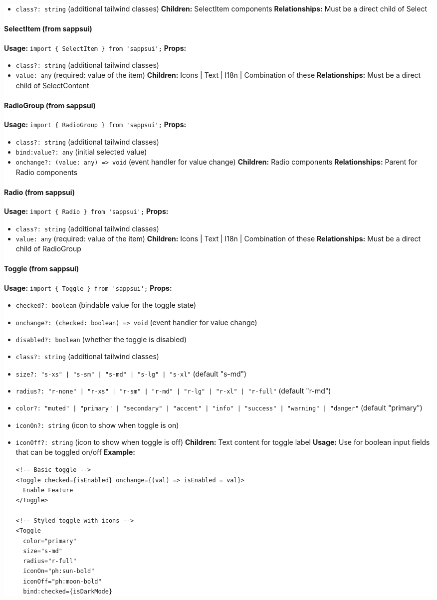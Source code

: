 - `class?: string` (additional tailwind classes)
  **Children:** SelectItem components
  **Relationships:** Must be a direct child of Select

#### SelectItem (from sappsui)

**Usage:** `import { SelectItem } from 'sappsui';`
**Props:**

- `class?: string` (additional tailwind classes)
- `value: any` (required: value of the item)
  **Children:** Icons | Text | I18n | Combination of these
  **Relationships:** Must be a direct child of SelectContent

#### RadioGroup (from sappsui)

**Usage:** `import { RadioGroup } from 'sappsui';`
**Props:**

- `class?: string` (additional tailwind classes)
- `bind:value?: any` (initial selected value)
- `onchange?: (value: any) => void` (event handler for value change)
  **Children:** Radio components
  **Relationships:** Parent for Radio components

#### Radio (from sappsui)

**Usage:** `import { Radio } from 'sappsui';`
**Props:**

- `class?: string` (additional tailwind classes)
- `value: any` (required: value of the item)
  **Children:** Icons | Text | I18n | Combination of these
  **Relationships:** Must be a direct child of RadioGroup

#### Toggle (from sappsui)

**Usage:** `import { Toggle } from 'sappsui';`
**Props:**

- `checked?: boolean` (bindable value for the toggle state)
- `onchange?: (checked: boolean) => void` (event handler for value change)
- `disabled?: boolean` (whether the toggle is disabled)
- `class?: string` (additional tailwind classes)
- `size?: "s-xs" | "s-sm" | "s-md" | "s-lg" | "s-xl"` (default "s-md")
- `radius?: "r-none" | "r-xs" | "r-sm" | "r-md" | "r-lg" | "r-xl" | "r-full"` (default "r-md")
- `color?: "muted" | "primary" | "secondary" | "accent" | "info" | "success" | "warning" | "danger"` (default "primary")
- `iconOn?: string` (icon to show when toggle is on)
- `iconOff?: string` (icon to show when toggle is off)
  **Children:** Text content for toggle label
  **Usage:** Use for boolean input fields that can be toggled on/off
  **Example:**

  ```svelte
  <!-- Basic toggle -->
  <Toggle checked={isEnabled} onchange={(val) => isEnabled = val}>
    Enable Feature
  </Toggle>

  <!-- Styled toggle with icons -->
  <Toggle
    color="primary"
    size="s-md"
    radius="r-full"
    iconOn="ph:sun-bold"
    iconOff="ph:moon-bold"
    bind:checked={isDarkMode}
  ```